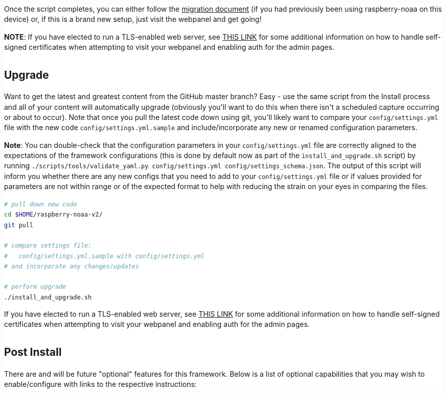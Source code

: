Once the script completes, you can either follow the [migration document](docs/migrate_from_raspberry_noaa.md) (if you had previously
been using raspberry-noaa on this device) or, if this is a brand new setup, just visit the webpanel and get going!

**NOTE**: If you have elected to run a TLS-enabled web server, see [THIS LINK](docs/tls_webserver.md) for some additional information
on how to handle self-signed certificates when attempting to visit your webpanel and enabling auth for the admin pages.

## Upgrade

Want to get the latest and greatest content from the GitHub master branch? Easy - use the same script from the Install process
and all of your content will automatically upgrade (obviously you'll want to do this when there isn't a scheduled capture occurring
or about to occur). Note that once you pull the latest code down using git, you'll likely want to compare your `config/settings.yml`
file with the new code `config/settings.yml.sample` and include/incorporate any new or renamed configuration parameters.

**Note**: You can double-check that the configuration parameters in your `config/settings.yml` file are correctly aligned to the
expectations of the framework configurations (this is done by default now as part of the `install_and_upgrade.sh` script) by
running `./scripts/tools/validate_yaml.py config/settings.yml config/settings_schema.json`. The output of this script will
inform you whether there are any new configs that you need to add to your `config/settings.yml` file or if values provided for
parameters are not within range or of the expected format to help with reducing the strain on your eyes in comparing the files.

```bash
# pull down new code
cd $HOME/raspberry-noaa-v2/
git pull

# compare settings file:
#   config/settings.yml.sample with config/settings.yml
# and incorporate any changes/updates

# perform upgrade
./install_and_upgrade.sh
```

If you have elected to run a TLS-enabled web server, see [THIS LINK](docs/tls_webserver.md) for some additional information
on how to handle self-signed certificates when attempting to visit your webpanel and enabling auth for the admin pages.

## Post Install

There are and will be future "optional" features for this framework. Below is a list of optional capabilities that you may wish
to enable/configure with links to the respective instructions:
